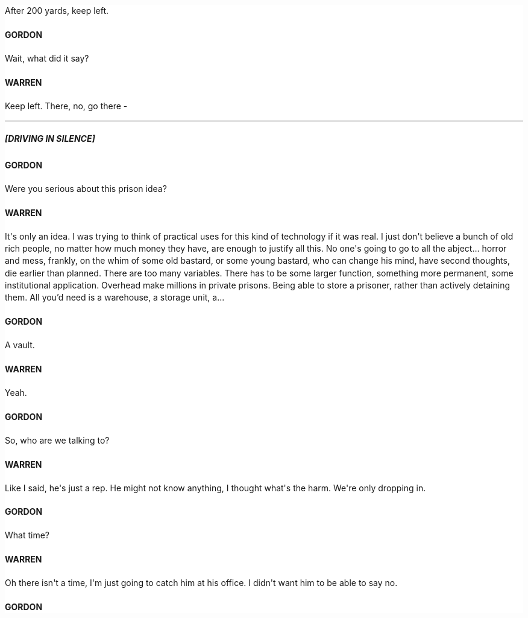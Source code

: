 After 200 yards, keep left. 

#### GORDON

Wait, what did it say? 

#### WARREN

Keep left. There, no, go there -


-----


##### [DRIVING IN SILENCE]

#### GORDON

Were you serious about this prison idea? 

#### WARREN

It's only an idea. I was trying to think of practical uses for this kind of technology if it was real. I just don't believe a bunch of old rich people, no matter how much money they have, are enough to justify all this. No one's going to go to all the abject… horror and mess, frankly, on the whim of some old bastard, or some young bastard, who can change his mind, have second thoughts, die earlier than planned. There are too many variables. There has to be some larger function, something more permanent, some institutional application. Overhead make millions in private prisons. Being able to store a prisoner, rather than actively detaining them. All you’d need is a warehouse, a storage unit, a...  

#### GORDON

A vault.

#### WARREN

Yeah.

#### GORDON

So, who are we talking to? 

#### WARREN

Like I said, he's just a rep. He might not know anything, I thought what's the harm. We're only dropping in.  

#### GORDON

What time?

#### WARREN

Oh there isn't a time, I'm just going to catch him at his office. I didn't want him to be able to say no. 

#### GORDON
